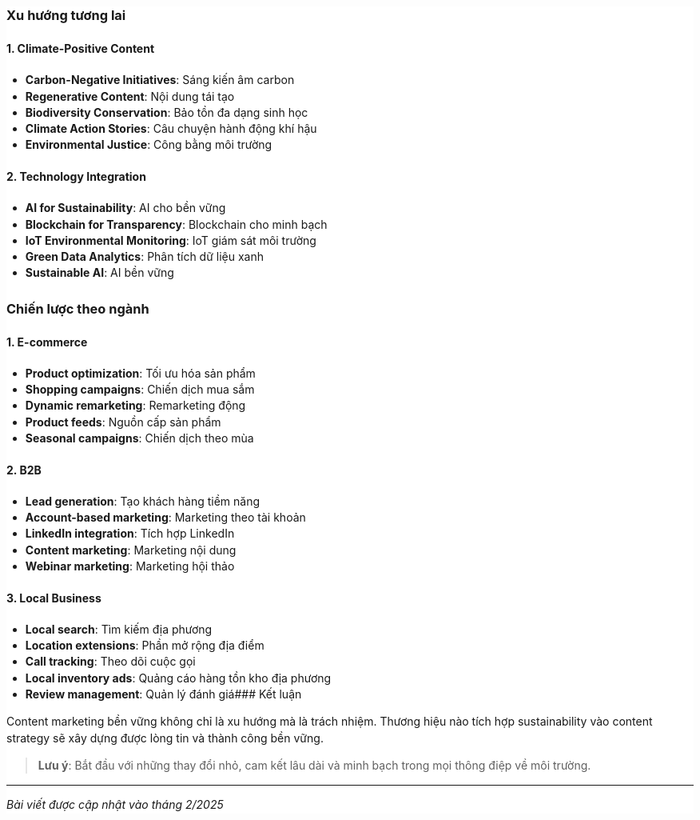 ### Xu hướng tương lai

#### 1. Climate-Positive Content
- **Carbon-Negative Initiatives**: Sáng kiến âm carbon
- **Regenerative Content**: Nội dung tái tạo
- **Biodiversity Conservation**: Bảo tồn đa dạng sinh học
- **Climate Action Stories**: Câu chuyện hành động khí hậu
- **Environmental Justice**: Công bằng môi trường

#### 2. Technology Integration
- **AI for Sustainability**: AI cho bền vững
- **Blockchain for Transparency**: Blockchain cho minh bạch
- **IoT Environmental Monitoring**: IoT giám sát môi trường
- **Green Data Analytics**: Phân tích dữ liệu xanh
- **Sustainable AI**: AI bền vững


### Chiến lược theo ngành

#### 1. E-commerce
- **Product optimization**: Tối ưu hóa sản phẩm
- **Shopping campaigns**: Chiến dịch mua sắm
- **Dynamic remarketing**: Remarketing động
- **Product feeds**: Nguồn cấp sản phẩm
- **Seasonal campaigns**: Chiến dịch theo mùa

#### 2. B2B
- **Lead generation**: Tạo khách hàng tiềm năng
- **Account-based marketing**: Marketing theo tài khoản
- **LinkedIn integration**: Tích hợp LinkedIn
- **Content marketing**: Marketing nội dung
- **Webinar marketing**: Marketing hội thảo

#### 3. Local Business
- **Local search**: Tìm kiếm địa phương
- **Location extensions**: Phần mở rộng địa điểm
- **Call tracking**: Theo dõi cuộc gọi
- **Local inventory ads**: Quảng cáo hàng tồn kho địa phương
- **Review management**: Quản lý đánh giá### Kết luận

Content marketing bền vững không chỉ là xu hướng mà là trách nhiệm. Thương hiệu nào tích hợp sustainability vào content strategy sẽ xây dựng được lòng tin và thành công bền vững.

> **Lưu ý**: Bắt đầu với những thay đổi nhỏ, cam kết lâu dài và minh bạch trong mọi thông điệp về môi trường.

---

*Bài viết được cập nhật vào tháng 2/2025* 